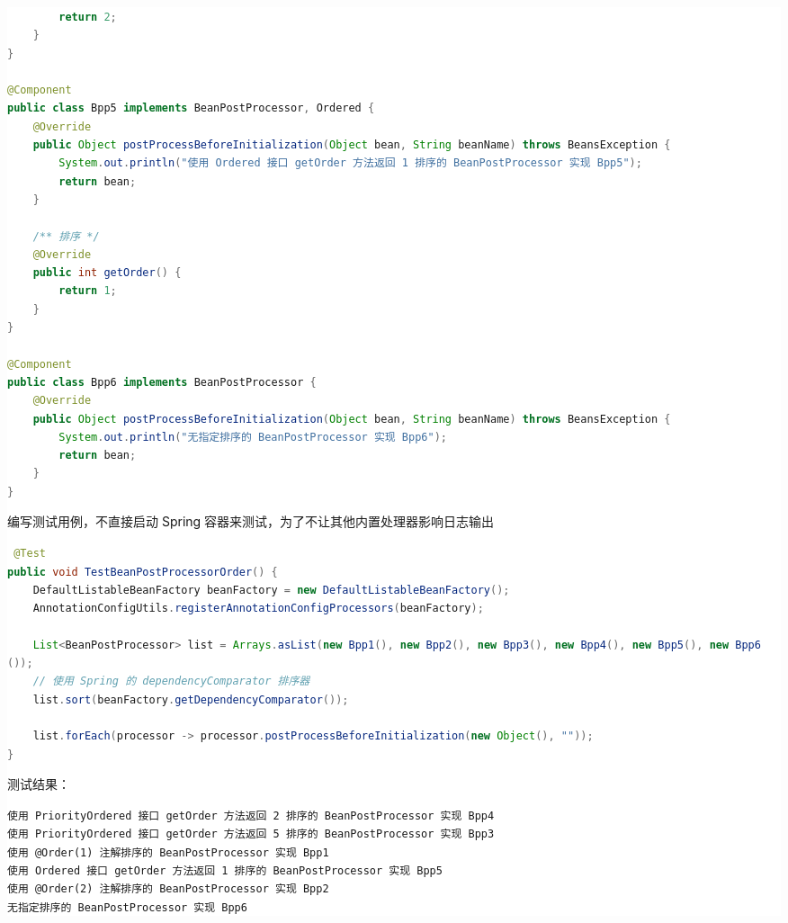 ```java
        return 2;
    }
}

@Component
public class Bpp5 implements BeanPostProcessor, Ordered {
    @Override
    public Object postProcessBeforeInitialization(Object bean, String beanName) throws BeansException {
        System.out.println("使用 Ordered 接口 getOrder 方法返回 1 排序的 BeanPostProcessor 实现 Bpp5");
        return bean;
    }

    /** 排序 */
    @Override
    public int getOrder() {
        return 1;
    }
}

@Component
public class Bpp6 implements BeanPostProcessor {
    @Override
    public Object postProcessBeforeInitialization(Object bean, String beanName) throws BeansException {
        System.out.println("无指定排序的 BeanPostProcessor 实现 Bpp6");
        return bean;
    }
}
```

编写测试用例，不直接启动 Spring 容器来测试，为了不让其他内置处理器影响日志输出

```java
 @Test
public void TestBeanPostProcessorOrder() {
    DefaultListableBeanFactory beanFactory = new DefaultListableBeanFactory();
    AnnotationConfigUtils.registerAnnotationConfigProcessors(beanFactory);

    List<BeanPostProcessor> list = Arrays.asList(new Bpp1(), new Bpp2(), new Bpp3(), new Bpp4(), new Bpp5(), new Bpp6());
    // 使用 Spring 的 dependencyComparator 排序器
    list.sort(beanFactory.getDependencyComparator());

    list.forEach(processor -> processor.postProcessBeforeInitialization(new Object(), ""));
}
```

测试结果：

```
使用 PriorityOrdered 接口 getOrder 方法返回 2 排序的 BeanPostProcessor 实现 Bpp4
使用 PriorityOrdered 接口 getOrder 方法返回 5 排序的 BeanPostProcessor 实现 Bpp3
使用 @Order(1) 注解排序的 BeanPostProcessor 实现 Bpp1
使用 Ordered 接口 getOrder 方法返回 1 排序的 BeanPostProcessor 实现 Bpp5
使用 @Order(2) 注解排序的 BeanPostProcessor 实现 Bpp2
无指定排序的 BeanPostProcessor 实现 Bpp6
```
